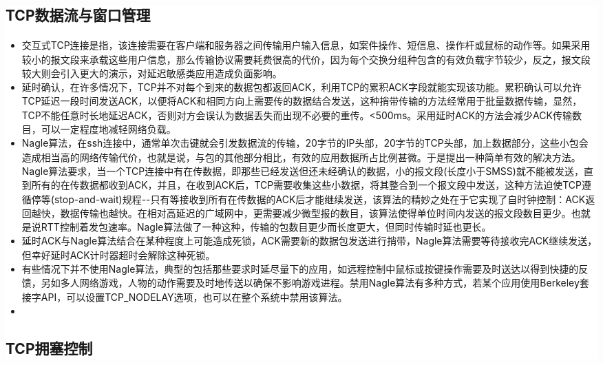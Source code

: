 
## TCP数据流与窗口管理
+ 交互式TCP连接是指，该连接需要在客户端和服务器之间传输用户输入信息，如案件操作、短信息、操作杆或鼠标的动作等。如果采用较小的报文段来承载这些用户信息，那么传输协议需要耗费很高的代价，因为每个交换分组种包含的有效负载字节较少，反之，报文段较大则会引入更大的演示，对延迟敏感类应用造成负面影响。
+ 延时确认，在许多情况下，TCP并不对每个到来的数据包都返回ACK，利用TCP的累积ACK字段就能实现该功能。累积确认可以允许TCP延迟一段时间发送ACK，以便将ACK和相同方向上需要传的数据结合发送，这种捎带传输的方法经常用于批量数据传输，显然，TCP不能任意时长地延迟ACK，否则对方会误认为数据丢失而出现不必要的重传。<500ms。采用延时ACK的方法会减少ACK传输数目，可以一定程度地减轻网络负载。
+ Nagle算法，在ssh连接中，通常单次击键就会引发数据流的传输，20字节的IP头部，20字节的TCP头部，加上数据部分，这些小包会造成相当高的网络传输代价，也就是说，与包的其他部分相比，有效的应用数据所占比例甚微。于是提出一种简单有效的解决方法。Nagle算法要求，当一个TCP连接中有在传数据，即那些已经发送但还未经确认的数据，小的报文段(长度小于SMSS)就不能被发送，直到所有的在传数据都收到ACK，并且，在收到ACK后，TCP需要收集这些小数据，将其整合到一个报文段中发送，这种方法迫使TCP遵循停等(stop-and-wait)规程--只有等接收到所有在传数据的ACK后才能继续发送，该算法的精妙之处在于它实现了自时钟控制：ACK返回越快，数据传输也越快。在相对高延迟的广域网中，更需要减少微型报的数目，该算法使得单位时间内发送的报文段数目更少。也就是说RTT控制着发包速率。Nagle算法做了一种这种，传输的包数目更少而长度更大，但同时传输时延也更长。
+ 延时ACK与Nagle算法结合在某种程度上可能造成死锁，ACK需要新的数据包发送进行捎带，Nagle算法需要等待接收完ACK继续发送，但幸好延时ACK计时器超时会解除这种死锁。
+ 有些情况下并不使用Nagle算法，典型的包括那些要求时延尽量下的应用，如远程控制中鼠标或按键操作需要及时送达以得到快捷的反馈，另如多人网络游戏，人物的动作需要及时地传送以确保不影响游戏进程。禁用Nagle算法有多种方式，若某个应用使用Berkeley套接字API，可以设置TCP_NODELAY选项，也可以在整个系统中禁用该算法。
+

## TCP拥塞控制

